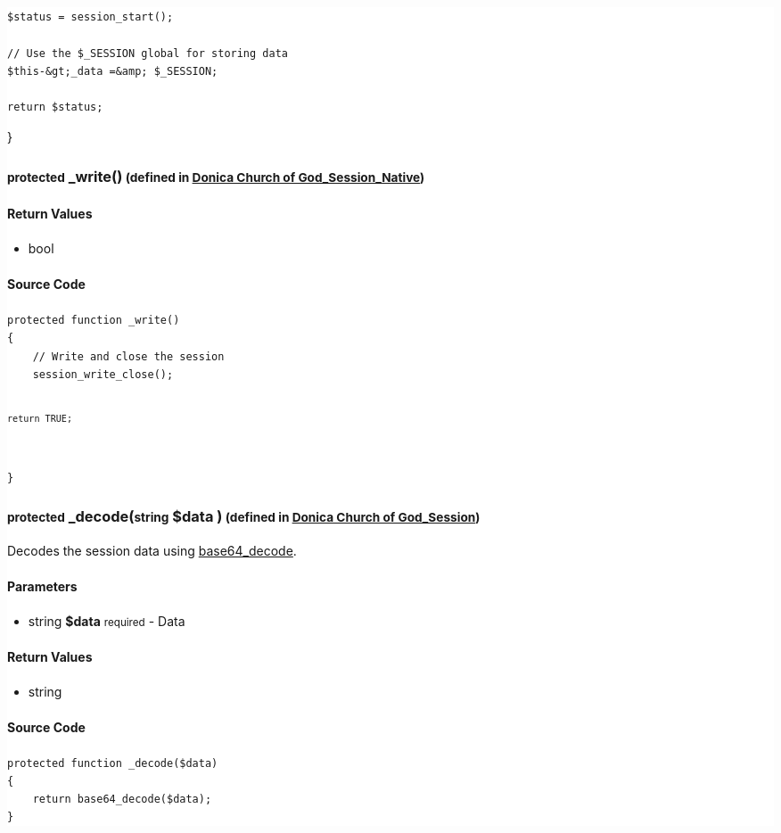 	$status = session_start();

	// Use the $_SESSION global for storing data
	$this-&gt;_data =&amp; $_SESSION;

	return $status;
}</code>
</pre>
</div>
</div>

<div class='method'>
<h3 id="_write"><small>protected</small>  _write()<small> (defined in <a href='/documentation/api/Donica Church of God_Session_Native'>Donica Church of God_Session_Native</a>)</small></h3>
<div class='description'></div>
<h4>Return Values</h4>
<ul class='return'>
<li>
<span class='blue'>bool</span>  
</li></ul>
<div class="method-source">
<h4>Source Code</h4>
<pre>
<code class="language-php">protected function _write()
{
	// Write and close the session
	session_write_close();

	return TRUE;
}</code>
</pre>
</div>
</div>

<div class='method'>
<h3 id="_decode"><small>protected</small>  _decode(<small>string</small> <span class="param" title="Data">$data</span> )<small> (defined in <a href='/documentation/api/Donica Church of God_Session'>Donica Church of God_Session</a>)</small></h3>
<div class='description'><p>Decodes the session data using <a href="/index.php/">base64_decode</a>.</p>
</div>
<h4>Parameters</h4>
<ul>
<li>
 <span class="blue">string </span><strong> $data</strong> <small>required</small> - Data</li>
</ul>
<h4>Return Values</h4>
<ul class='return'>
<li>
<span class='blue'>string</span>  
</li></ul>
<div class="method-source">
<h4>Source Code</h4>
<pre>
<code class="language-php">protected function _decode($data)
{
	return base64_decode($data);
}</code>
</pre>
</div>
</div>

